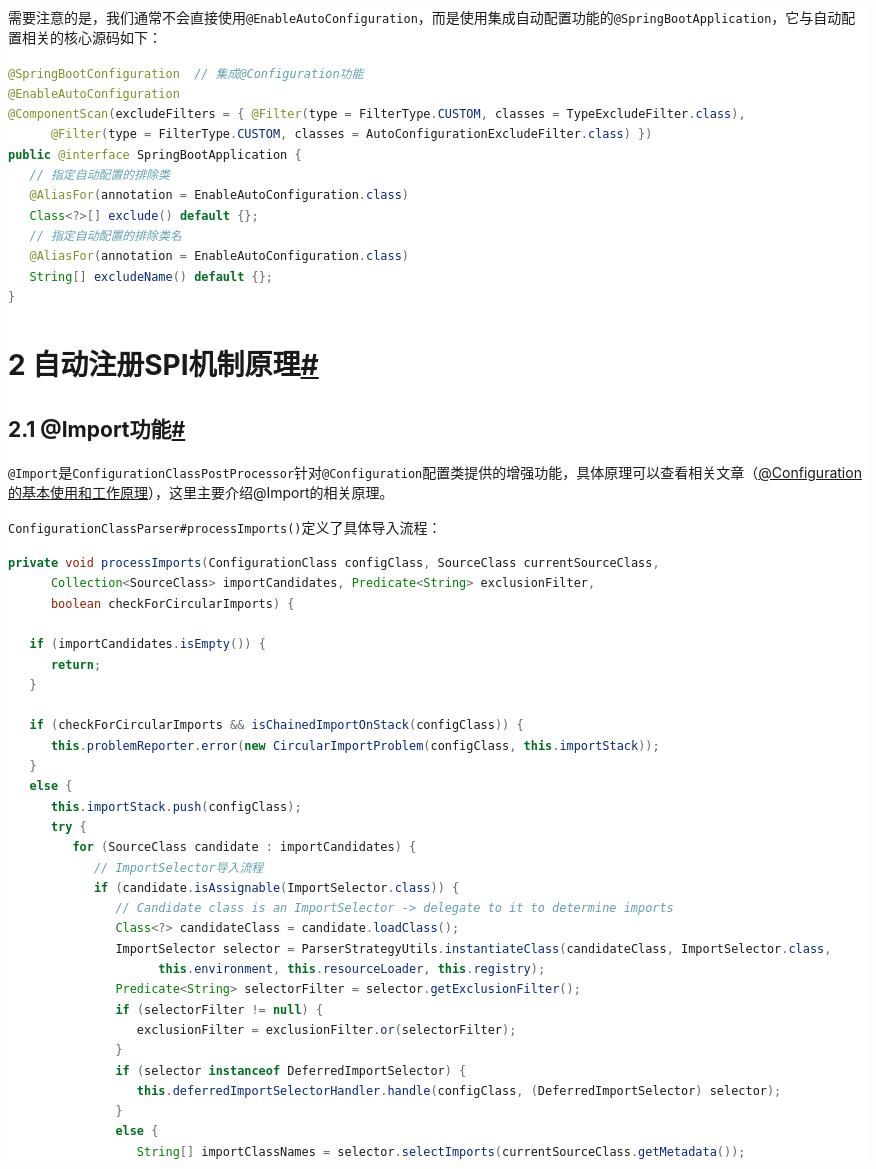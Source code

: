 需要注意的是，我们通常不会直接使用`@EnableAutoConfiguration`，而是使用集成自动配置功能的`@SpringBootApplication`，它与自动配置相关的核心源码如下：

```java
@SpringBootConfiguration  // 集成@Configuration功能
@EnableAutoConfiguration  
@ComponentScan(excludeFilters = { @Filter(type = FilterType.CUSTOM, classes = TypeExcludeFilter.class),  
      @Filter(type = FilterType.CUSTOM, classes = AutoConfigurationExcludeFilter.class) })  
public @interface SpringBootApplication {  
   // 指定自动配置的排除类
   @AliasFor(annotation = EnableAutoConfiguration.class)  
   Class<?>[] exclude() default {};  
   // 指定自动配置的排除类名
   @AliasFor(annotation = EnableAutoConfiguration.class)  
   String[] excludeName() default {};  
}
```

# 2 自动注册SPI机制原理[#](https://www.cnblogs.com/Xianhuii/p/17105291.html#2-%E8%87%AA%E5%8A%A8%E6%B3%A8%E5%86%8Cspi%E6%9C%BA%E5%88%B6%E5%8E%9F%E7%90%86)

## 2.1 @Import功能[#](https://www.cnblogs.com/Xianhuii/p/17105291.html#21-import%E5%8A%9F%E8%83%BD)

`@Import`是`ConfigurationClassPostProcessor`针对`@Configuration`配置类提供的增强功能，具体原理可以查看相关文章（[@Configuration的基本使用和工作原理](https://www.cnblogs.com/Xianhuii/p/17090626.html)），这里主要介绍@Import的相关原理。

`ConfigurationClassParser#processImports()`定义了具体导入流程：

```java
private void processImports(ConfigurationClass configClass, SourceClass currentSourceClass,  
      Collection<SourceClass> importCandidates, Predicate<String> exclusionFilter,  
      boolean checkForCircularImports) {  
  
   if (importCandidates.isEmpty()) {  
      return;  
   }  
  
   if (checkForCircularImports && isChainedImportOnStack(configClass)) {  
      this.problemReporter.error(new CircularImportProblem(configClass, this.importStack));  
   }  
   else {  
      this.importStack.push(configClass);  
      try {  
         for (SourceClass candidate : importCandidates) {  
            // ImportSelector导入流程
            if (candidate.isAssignable(ImportSelector.class)) {  
               // Candidate class is an ImportSelector -> delegate to it to determine imports  
               Class<?> candidateClass = candidate.loadClass();  
               ImportSelector selector = ParserStrategyUtils.instantiateClass(candidateClass, ImportSelector.class,  
                     this.environment, this.resourceLoader, this.registry);  
               Predicate<String> selectorFilter = selector.getExclusionFilter();  
               if (selectorFilter != null) {  
                  exclusionFilter = exclusionFilter.or(selectorFilter);  
               }  
               if (selector instanceof DeferredImportSelector) {  
                  this.deferredImportSelectorHandler.handle(configClass, (DeferredImportSelector) selector);  
               }  
               else {  
                  String[] importClassNames = selector.selectImports(currentSourceClass.getMetadata());  
```